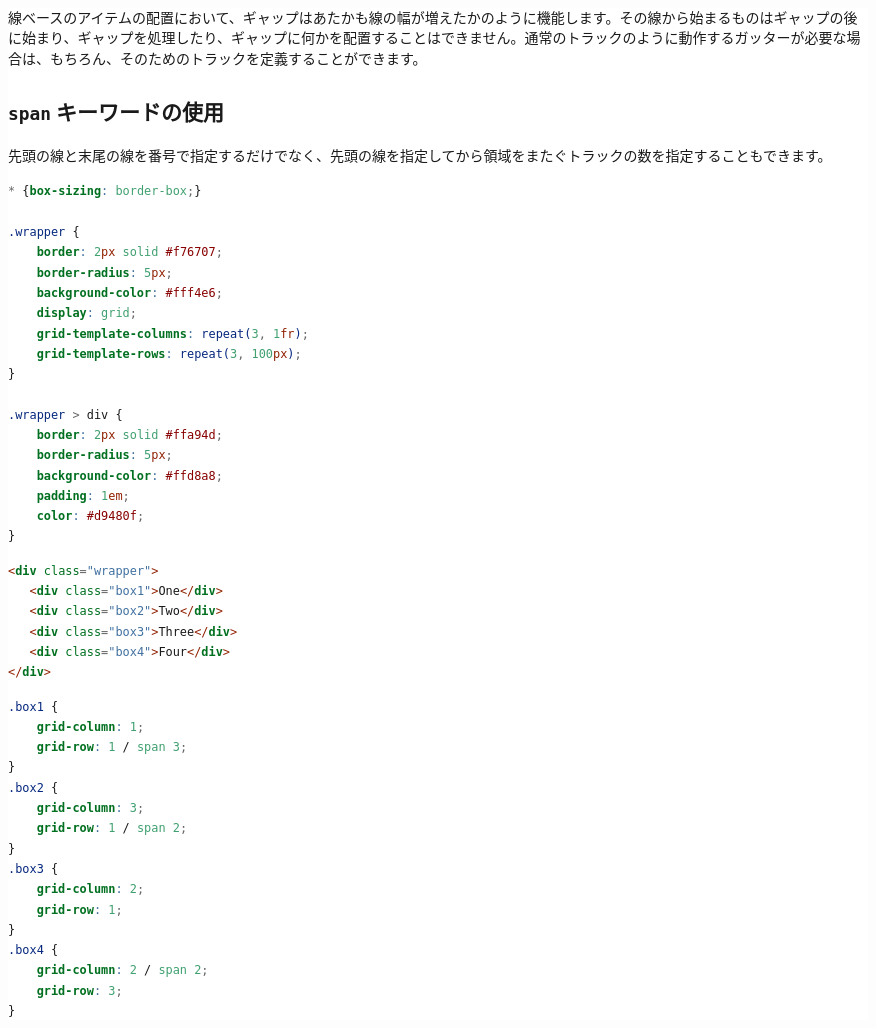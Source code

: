 線ベースのアイテムの配置において、ギャップはあたかも線の幅が増えたかのように機能します。その線から始まるものはギャップの後に始まり、ギャップを処理したり、ギャップに何かを配置することはできません。通常のトラックのように動作するガッターが必要な場合は、もちろん、そのためのトラックを定義することができます。

## `span` キーワードの使用

先頭の線と末尾の線を番号で指定するだけでなく、先頭の線を指定してから領域をまたぐトラックの数を指定することもできます。

```css hidden
* {box-sizing: border-box;}

.wrapper {
    border: 2px solid #f76707;
    border-radius: 5px;
    background-color: #fff4e6;
    display: grid;
    grid-template-columns: repeat(3, 1fr);
    grid-template-rows: repeat(3, 100px);
}

.wrapper > div {
    border: 2px solid #ffa94d;
    border-radius: 5px;
    background-color: #ffd8a8;
    padding: 1em;
    color: #d9480f;
}
```

```html
<div class="wrapper">
   <div class="box1">One</div>
   <div class="box2">Two</div>
   <div class="box3">Three</div>
   <div class="box4">Four</div>
</div>
```

```css
.box1 {
    grid-column: 1;
    grid-row: 1 / span 3;
}
.box2 {
    grid-column: 3;
    grid-row: 1 / span 2;
}
.box3 {
    grid-column: 2;
    grid-row: 1;
}
.box4 {
    grid-column: 2 / span 2;
    grid-row: 3;
}
```
